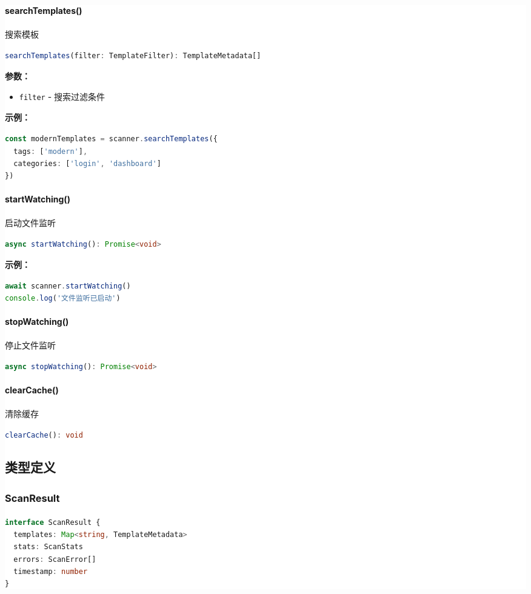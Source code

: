 #### searchTemplates()

搜索模板

```typescript
searchTemplates(filter: TemplateFilter): TemplateMetadata[]
```

**参数：**
- `filter` - 搜索过滤条件

**示例：**
```typescript
const modernTemplates = scanner.searchTemplates({
  tags: ['modern'],
  categories: ['login', 'dashboard']
})
```

#### startWatching()

启动文件监听

```typescript
async startWatching(): Promise<void>
```

**示例：**
```typescript
await scanner.startWatching()
console.log('文件监听已启动')
```

#### stopWatching()

停止文件监听

```typescript
async stopWatching(): Promise<void>
```

#### clearCache()

清除缓存

```typescript
clearCache(): void
```

## 类型定义

### ScanResult

```typescript
interface ScanResult {
  templates: Map<string, TemplateMetadata>
  stats: ScanStats
  errors: ScanError[]
  timestamp: number
}
```
